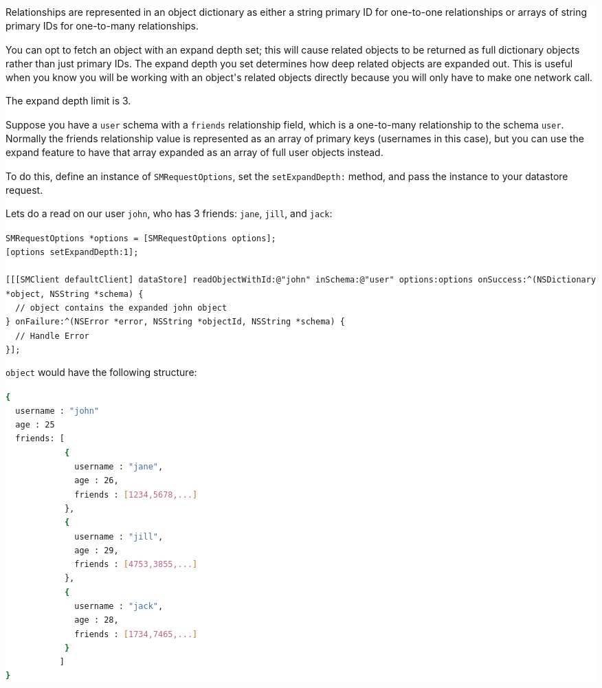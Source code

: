 Relationships are represented in an object dictionary as either a string primary ID for one-to-one relationships or arrays of string primary IDs for one-to-many relationships. 

You can opt to fetch an object with an expand depth set; this will cause related objects to be returned as full dictionary objects rather than just primary IDs. The expand depth you set determines how deep related objects are expanded out. This is useful when you know you will be working with an object's related objects directly because you will only have to make one network call.

<p class="alert">The expand depth limit is 3.</p>

Suppose you have a `user` schema with a `friends` relationship field, which is a one-to-many relationship to the schema `user`. Normally the friends relationship value is represented as an array of primary keys (usernames in this case), but you can use the expand feature to have that array expanded as an array of full user objects instead.

To do this, define an instance of `SMRequestOptions`, set the `setExpandDepth:` method, and pass the instance to your datastore request.

Lets do a read on our user `john`, who has 3 friends: `jane`, `jill`, and `jack`:

```obj-c
SMRequestOptions *options = [SMRequestOptions options];
[options setExpandDepth:1];

[[[SMClient defaultClient] dataStore] readObjectWithId:@"john" inSchema:@"user" options:options onSuccess:^(NSDictionary *object, NSString *schema) {
  // object contains the expanded john object
} onFailure:^(NSError *error, NSString *objectId, NSString *schema) {
  // Handle Error
}];
```

`object` would have the following structure:

```bash
{
  username : "john"
  age : 25
  friends: [
            {
              username : "jane",
              age : 26,
              friends : [1234,5678,...]
            },
            {
              username : "jill",
              age : 29,
              friends : [4753,3855,...]
            },
            {
              username : "jack",
              age : 28,
              friends : [1734,7465,...]
            }
           ]
}
```
